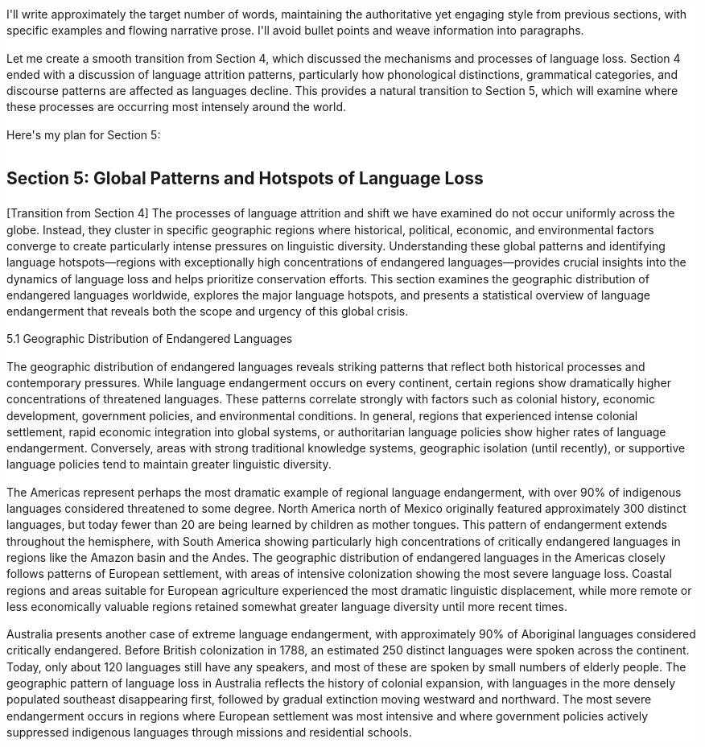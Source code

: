 I'll write approximately the target number of words, maintaining the authoritative yet engaging style from previous sections, with specific examples and flowing narrative prose. I'll avoid bullet points and weave information into paragraphs.

Let me create a smooth transition from Section 4, which discussed the mechanisms and processes of language loss. Section 4 ended with a discussion of language attrition patterns, particularly how phonological distinctions, grammatical categories, and discourse patterns are affected as languages decline. This provides a natural transition to Section 5, which will examine where these processes are occurring most intensely around the world.

Here's my plan for Section 5:

## Section 5: Global Patterns and Hotspots of Language Loss

[Transition from Section 4]
The processes of language attrition and shift we have examined do not occur uniformly across the globe. Instead, they cluster in specific geographic regions where historical, political, economic, and environmental factors converge to create particularly intense pressures on linguistic diversity. Understanding these global patterns and identifying language hotspots—regions with exceptionally high concentrations of endangered languages—provides crucial insights into the dynamics of language loss and helps prioritize conservation efforts. This section examines the geographic distribution of endangered languages worldwide, explores the major language hotspots, and presents a statistical overview of language endangerment that reveals both the scope and urgency of this global crisis.

5.1 Geographic Distribution of Endangered Languages

The geographic distribution of endangered languages reveals striking patterns that reflect both historical processes and contemporary pressures. While language endangerment occurs on every continent, certain regions show dramatically higher concentrations of threatened languages. These patterns correlate strongly with factors such as colonial history, economic development, government policies, and environmental conditions. In general, regions that experienced intense colonial settlement, rapid economic integration into global systems, or authoritarian language policies show higher rates of language endangerment. Conversely, areas with strong traditional knowledge systems, geographic isolation (until recently), or supportive language policies tend to maintain greater linguistic diversity.

The Americas represent perhaps the most dramatic example of regional language endangerment, with over 90% of indigenous languages considered threatened to some degree. North America north of Mexico originally featured approximately 300 distinct languages, but today fewer than 20 are being learned by children as mother tongues. This pattern of endangerment extends throughout the hemisphere, with South America showing particularly high concentrations of critically endangered languages in regions like the Amazon basin and the Andes. The geographic distribution of endangered languages in the Americas closely follows patterns of European settlement, with areas of intensive colonization showing the most severe language loss. Coastal regions and areas suitable for European agriculture experienced the most dramatic linguistic displacement, while more remote or less economically valuable regions retained somewhat greater language diversity until more recent times.

Australia presents another case of extreme language endangerment, with approximately 90% of Aboriginal languages considered critically endangered. Before British colonization in 1788, an estimated 250 distinct languages were spoken across the continent. Today, only about 120 languages still have any speakers, and most of these are spoken by small numbers of elderly people. The geographic pattern of language loss in Australia reflects the history of colonial expansion, with languages in the more densely populated southeast disappearing first, followed by gradual extinction moving westward and northward. The most severe endangerment occurs in regions where European settlement was most intensive and where government policies actively suppressed indigenous languages through missions and residential schools.
